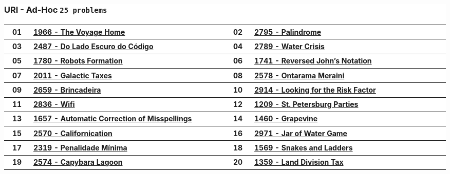 ### URI - Ad-Hoc `25 problems`

<table>
    <tbody>
        <tr>
            <th align="center" width="50px">01</th><th align="left" width="550px"><a href="https://www.beecrowd.com.br/judge/en/problems/view/1966">1966 - The Voyage Home</a></th>
            <th align="center" width="50px">02</th><th align="left" width="550px"><a href="https://www.beecrowd.com.br/judge/en/problems/view/2795">2795 - Palindrome</a></th>
        </tr>
        <tr>
            <th align="center" width="50px">03</th><th align="left" width="550px"><a href="https://www.beecrowd.com.br/judge/en/problems/view/2487">2487 - Do Lado Escuro do Código</a></th>
            <th align="center" width="50px">04</th><th align="left" width="550px"><a href="https://www.beecrowd.com.br/judge/en/problems/view/2789">2789 - Water Crisis</a></th>
        </tr>
        <tr>
            <th align="center" width="50px">05</th><th align="left" width="550px"><a href="https://www.beecrowd.com.br/judge/en/problems/view/1780">1780 - Robots Formation</a></th>
            <th align="center" width="50px">06</th><th align="left" width="550px"><a href="https://www.beecrowd.com.br/judge/en/problems/view/1741">1741 - Reversed John’s Notation</a></th>
        </tr>
        <tr>
            <th align="center" width="50px">07</th><th align="left" width="550px"><a href="https://www.beecrowd.com.br/judge/en/problems/view/2011">2011 - Galactic Taxes</a></th>
            <th align="center" width="50px">08</th><th align="left" width="550px"><a href="https://www.beecrowd.com.br/judge/en/problems/view/2578">2578 - Ontarama Meraini</a></th>
        </tr>
        <tr>
            <th align="center" width="50px">09</th><th align="left" width="550px"><a href="https://www.beecrowd.com.br/judge/en/problems/view/2659">2659 - Brincadeira</a></th>
            <th align="center" width="50px">10</th><th align="left" width="550px"><a href="https://www.beecrowd.com.br/judge/en/problems/view/2914">2914 - Looking for the Risk Factor</a></th>
        </tr>
        <tr>
            <th align="center" width="50px">11</th><th align="left" width="550px"><a href="https://www.beecrowd.com.br/judge/en/problems/view/2836">2836 - Wifi</a></th>
            <th align="center" width="50px">12</th><th align="left" width="550px"><a href="https://www.beecrowd.com.br/judge/en/problems/view/1209">1209 - St. Petersburg Parties</a></th>
        </tr>
        <tr>
            <th align="center" width="50px">13</th><th align="left" width="550px"><a href="https://www.beecrowd.com.br/judge/en/problems/view/1657">1657 - Automatic Correction of Misspellings</a></th>
            <th align="center" width="50px">14</th><th align="left" width="550px"><a href="https://www.beecrowd.com.br/judge/en/problems/view/1460">1460 - Grapevine</a></th>
        </tr>
        <tr>
            <th align="center" width="50px">15</th><th align="left" width="550px"><a href="https://www.beecrowd.com.br/judge/en/problems/view/2570">2570 - Californication</a></th>
            <th align="center" width="50px">16</th><th align="left" width="550px"><a href="https://www.beecrowd.com.br/judge/en/problems/view/2971">2971 - Jar of Water Game</a></th>
        </tr>
        <tr>
            <th align="center" width="50px">17</th><th align="left" width="550px"><a href="https://www.beecrowd.com.br/judge/en/problems/view/2319">2319 - Penalidade Mínima</a></th>
            <th align="center" width="50px">18</th><th align="left" width="550px"><a href="https://www.beecrowd.com.br/judge/en/problems/view/1569">1569 - Snakes and Ladders</a></th>
        </tr>
        <tr>
            <th align="center" width="50px">19</th><th align="left" width="550px"><a href="https://www.beecrowd.com.br/judge/en/problems/view/2574">2574 - Capybara Lagoon</a></th>
            <th align="center" width="50px">20</th><th align="left" width="550px"><a href="https://www.beecrowd.com.br/judge/en/problems/view/1359">1359 - Land Division Tax</a></th>